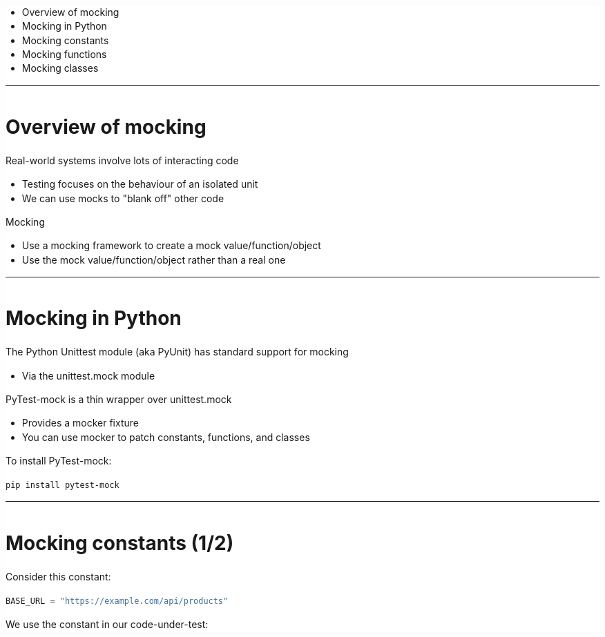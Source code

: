 - Overview of mocking
- Mocking in Python
- Mocking constants
- Mocking functions
- Mocking classes


---
# Overview of mocking

<v-clicks>

Real-world systems involve lots of interacting code
- Testing focuses on the behaviour of an isolated unit
- We can use mocks to "blank off" other code

Mocking
- Use a mocking framework to create a mock value/function/object 
- Use the mock value/function/object rather than a real one

</v-clicks>

---

# Mocking in Python

<v-clicks>

The Python Unittest module (aka PyUnit) has standard support for mocking
- Via the unittest.mock module

PyTest-mock is a thin wrapper over unittest.mock
- Provides a mocker fixture
- You can use mocker to patch constants, functions, and classes

To install PyTest-mock:

```bash
pip install pytest-mock
```

</v-clicks>

---

# Mocking constants (1/2)

Consider this constant:

```python
BASE_URL = "https://example.com/api/products"
```

We use the constant in our code-under-test:
